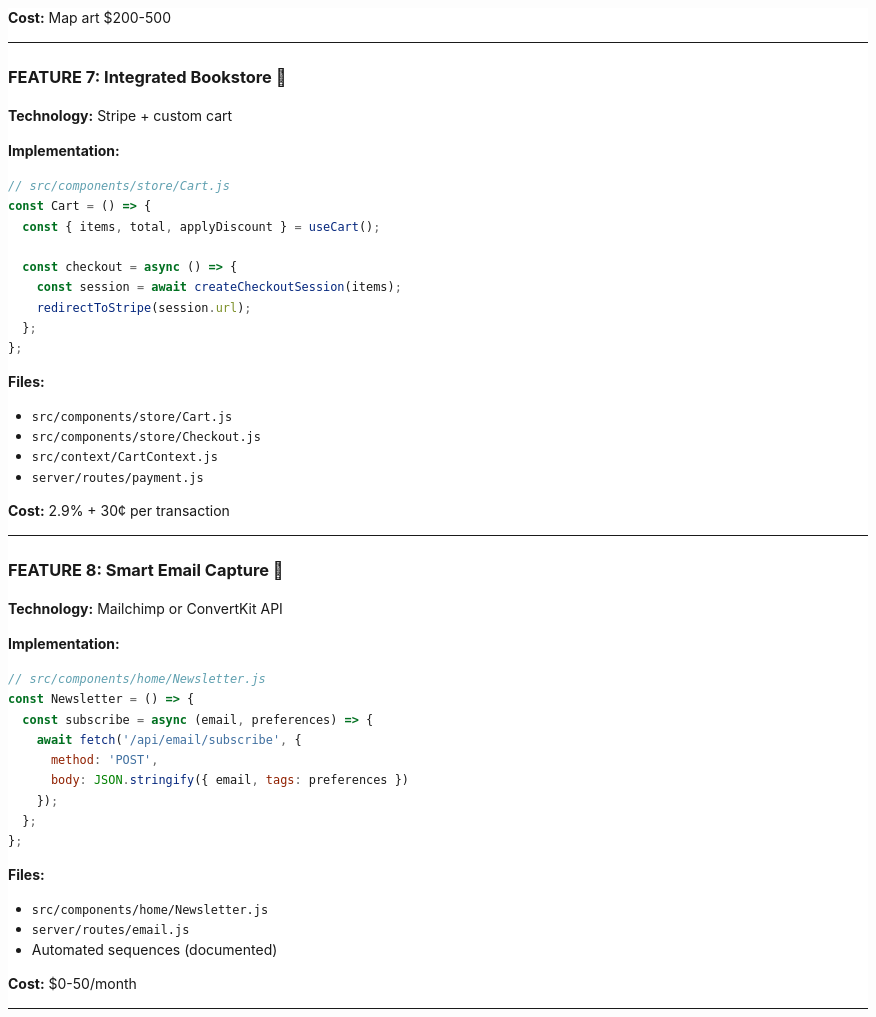 **Cost:** Map art $200-500

---

### **FEATURE 7: Integrated Bookstore** 🛒

**Technology:** Stripe + custom cart

**Implementation:**
```javascript
// src/components/store/Cart.js
const Cart = () => {
  const { items, total, applyDiscount } = useCart();
  
  const checkout = async () => {
    const session = await createCheckoutSession(items);
    redirectToStripe(session.url);
  };
};
```

**Files:**
- `src/components/store/Cart.js`
- `src/components/store/Checkout.js`
- `src/context/CartContext.js`
- `server/routes/payment.js`

**Cost:** 2.9% + 30¢ per transaction

---

### **FEATURE 8: Smart Email Capture** 📧

**Technology:** Mailchimp or ConvertKit API

**Implementation:**
```javascript
// src/components/home/Newsletter.js
const Newsletter = () => {
  const subscribe = async (email, preferences) => {
    await fetch('/api/email/subscribe', {
      method: 'POST',
      body: JSON.stringify({ email, tags: preferences })
    });
  };
};
```

**Files:**
- `src/components/home/Newsletter.js`
- `server/routes/email.js`
- Automated sequences (documented)

**Cost:** $0-50/month

---
